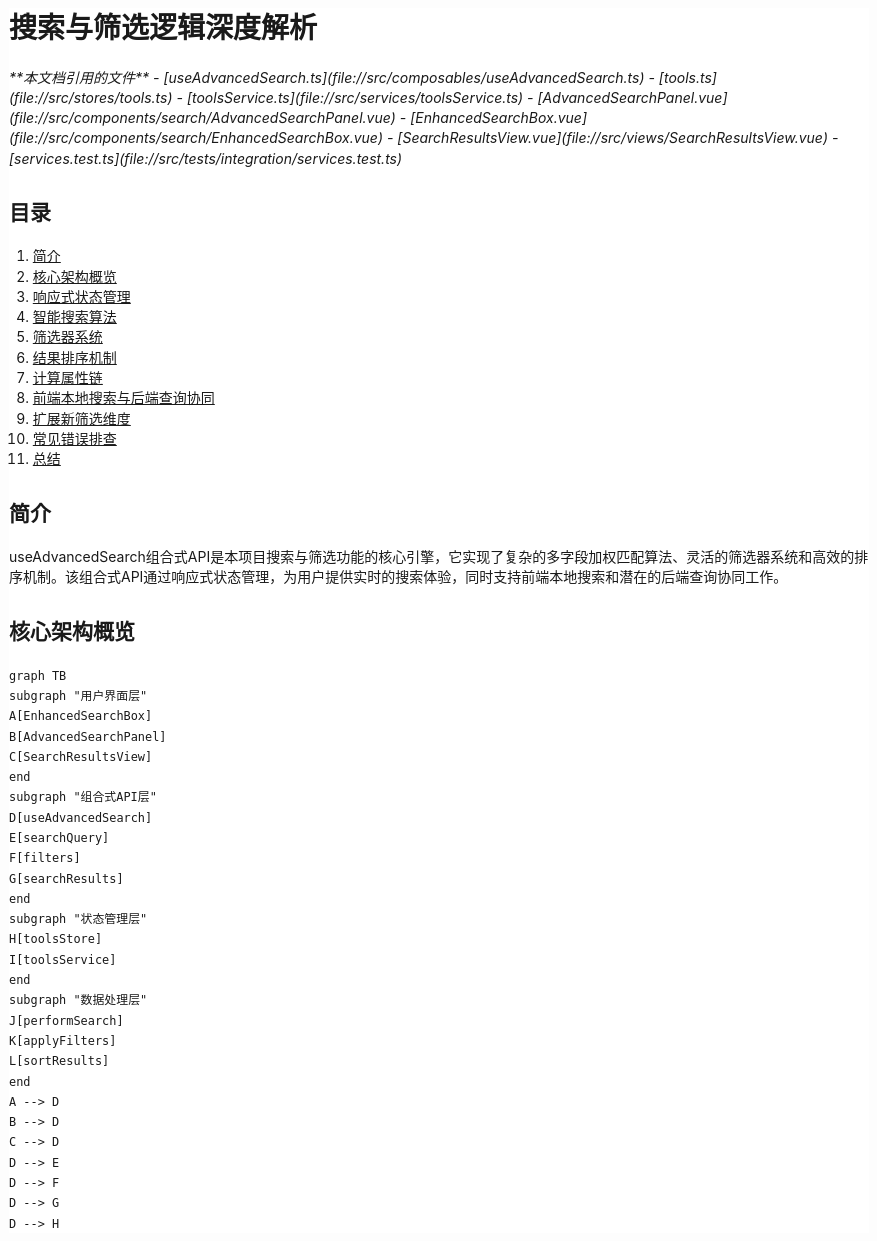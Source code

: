# 搜索与筛选逻辑深度解析

<cite>
**本文档引用的文件**
- [useAdvancedSearch.ts](file://src/composables/useAdvancedSearch.ts)
- [tools.ts](file://src/stores/tools.ts)
- [toolsService.ts](file://src/services/toolsService.ts)
- [AdvancedSearchPanel.vue](file://src/components/search/AdvancedSearchPanel.vue)
- [EnhancedSearchBox.vue](file://src/components/search/EnhancedSearchBox.vue)
- [SearchResultsView.vue](file://src/views/SearchResultsView.vue)
- [services.test.ts](file://src/tests/integration/services.test.ts)
</cite>

## 目录
1. [简介](#简介)
2. [核心架构概览](#核心架构概览)
3. [响应式状态管理](#响应式状态管理)
4. [智能搜索算法](#智能搜索算法)
5. [筛选器系统](#筛选器系统)
6. [结果排序机制](#结果排序机制)
7. [计算属性链](#计算属性链)
8. [前端本地搜索与后端查询协同](#前端本地搜索与后端查询协同)
9. [扩展新筛选维度](#扩展新筛选维度)
10. [常见错误排查](#常见错误排查)
11. [总结](#总结)

## 简介

useAdvancedSearch组合式API是本项目搜索与筛选功能的核心引擎，它实现了复杂的多字段加权匹配算法、灵活的筛选器系统和高效的排序机制。该组合式API通过响应式状态管理，为用户提供实时的搜索体验，同时支持前端本地搜索和潜在的后端查询协同工作。

## 核心架构概览

```mermaid
graph TB
subgraph "用户界面层"
A[EnhancedSearchBox]
B[AdvancedSearchPanel]
C[SearchResultsView]
end
subgraph "组合式API层"
D[useAdvancedSearch]
E[searchQuery]
F[filters]
G[searchResults]
end
subgraph "状态管理层"
H[toolsStore]
I[toolsService]
end
subgraph "数据处理层"
J[performSearch]
K[applyFilters]
L[sortResults]
end
A --> D
B --> D
C --> D
D --> E
D --> F
D --> G
D --> H
```